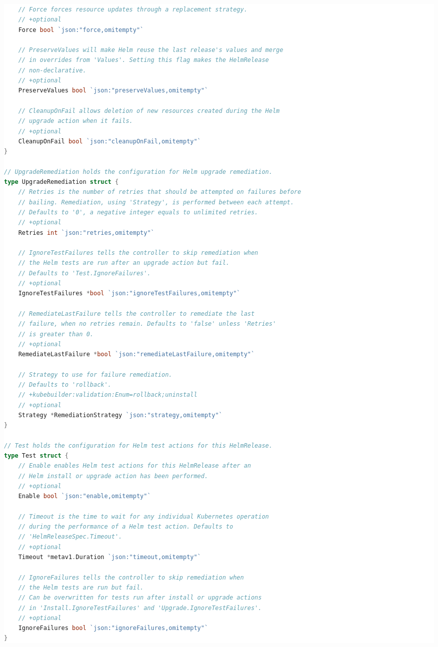 ```go
	// Force forces resource updates through a replacement strategy.
	// +optional
	Force bool `json:"force,omitempty"`

	// PreserveValues will make Helm reuse the last release's values and merge
	// in overrides from 'Values'. Setting this flag makes the HelmRelease
	// non-declarative.
	// +optional
	PreserveValues bool `json:"preserveValues,omitempty"`

	// CleanupOnFail allows deletion of new resources created during the Helm
	// upgrade action when it fails.
	// +optional
	CleanupOnFail bool `json:"cleanupOnFail,omitempty"`
}

// UpgradeRemediation holds the configuration for Helm upgrade remediation.
type UpgradeRemediation struct {
	// Retries is the number of retries that should be attempted on failures before
	// bailing. Remediation, using 'Strategy', is performed between each attempt.
	// Defaults to '0', a negative integer equals to unlimited retries.
	// +optional
	Retries int `json:"retries,omitempty"`

	// IgnoreTestFailures tells the controller to skip remediation when
	// the Helm tests are run after an upgrade action but fail.
	// Defaults to 'Test.IgnoreFailures'.
	// +optional
	IgnoreTestFailures *bool `json:"ignoreTestFailures,omitempty"`

	// RemediateLastFailure tells the controller to remediate the last
	// failure, when no retries remain. Defaults to 'false' unless 'Retries'
	// is greater than 0.
	// +optional
	RemediateLastFailure *bool `json:"remediateLastFailure,omitempty"`

	// Strategy to use for failure remediation.
	// Defaults to 'rollback'.
	// +kubebuilder:validation:Enum=rollback;uninstall
	// +optional
	Strategy *RemediationStrategy `json:"strategy,omitempty"`
}

// Test holds the configuration for Helm test actions for this HelmRelease.
type Test struct {
	// Enable enables Helm test actions for this HelmRelease after an
	// Helm install or upgrade action has been performed.
	// +optional
	Enable bool `json:"enable,omitempty"`

	// Timeout is the time to wait for any individual Kubernetes operation
	// during the performance of a Helm test action. Defaults to
	// 'HelmReleaseSpec.Timeout'.
	// +optional
	Timeout *metav1.Duration `json:"timeout,omitempty"`

	// IgnoreFailures tells the controller to skip remediation when
	// the Helm tests are run but fail.
	// Can be overwritten for tests run after install or upgrade actions
	// in 'Install.IgnoreTestFailures' and 'Upgrade.IgnoreTestFailures'.
	// +optional
	IgnoreFailures bool `json:"ignoreFailures,omitempty"`
}
```